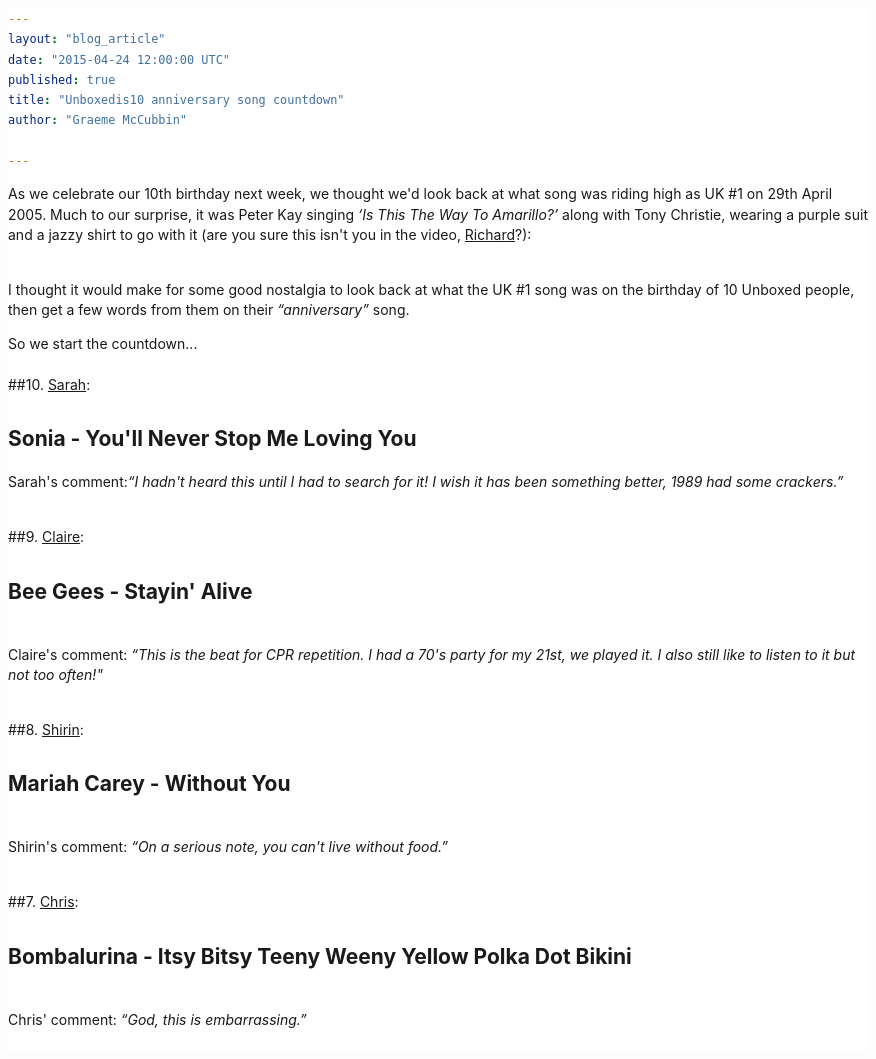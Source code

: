 ```yaml
---
layout: "blog_article"
date: "2015-04-24 12:00:00 UTC"
published: true
title: "Unboxedis10 anniversary song countdown"
author: "Graeme McCubbin"

---
```


As we celebrate our 10th birthday next week, we thought we'd look back at what song was riding high as UK #1 on 29th April 2005. Much to our surprise, it was Peter Kay singing <i>‘Is This The Way To Amarillo?’</i> along with Tony Christie, wearing a purple suit and a jazzy shirt to go with it (are you sure this isn't you in the video, [Richard](https://www.unboxedconsulting.com/people/richard-stobart)?):<br/>

<iframe width="700" height="360" src="https://www.youtube.com/embed/yqLLDZvbG-U" frameborder="0" allowfullscreen></iframe>

<br/>
I thought it would make for some good nostalgia to look back at what the UK #1 song was on the birthday of 10 Unboxed people, then get a few words from them on their <i>“anniversary”</i> song.<br/>

So we start the countdown...<br/>
<br/>
##10. [Sarah](https://www.unboxedconsulting.com/people/sarah-beck):<br/>
<h2>Sonia - You'll Never Stop Me Loving You</h2>
<iframe width="700" height="360" src="https://www.youtube.com/embed/xUmFD8_0q9U" frameborder="0" allowfullscreen></iframe>
Sarah's comment:<i>“I hadn't heard this until I had to search for it! I wish it has been something better, 1989 had some crackers.”</i><br/>
<br/>

##9. [Claire](https://www.unboxedconsulting.com/people/claire-kemp):<br/>
<h2>Bee Gees - Stayin' Alive</h2>
<iframe width="700" height="360" src="https://www.youtube.com/embed/I_izvAbhExY" frameborder="0" allowfullscreen></iframe><br/>
Claire's comment: <i>“This is the beat for CPR repetition. I had a 70's party for my 21st, we played it. I also still like to listen to it but not too often!"</i><br/>
<br/>

##8. [Shirin](https://www.unboxedconsulting.com/people/shirin-ullah):<br/>
<h2>Mariah Carey - Without You</h2>
<iframe width="700" height="360" src="https://www.youtube.com/embed/Hat1Hc9SNwE" frameborder="0" allowfullscreen></iframe><br/>
Shirin's comment: <i>“On a serious note, you can't live without food.”</i><br/>
<br/>

##7. [Chris](https://www.unboxedconsulting.com/people/chris-carter):<br/>
<h2>Bombalurina - Itsy Bitsy Teeny Weeny Yellow Polka Dot Bikini</h2>
<iframe width="700" height="360" src="https://www.youtube.com/embed/MR98gRckjmY" frameborder="0" allowfullscreen></iframe><br/>
Chris' comment: <i>“God, this is embarrassing.”</i><br/>
<br/>
